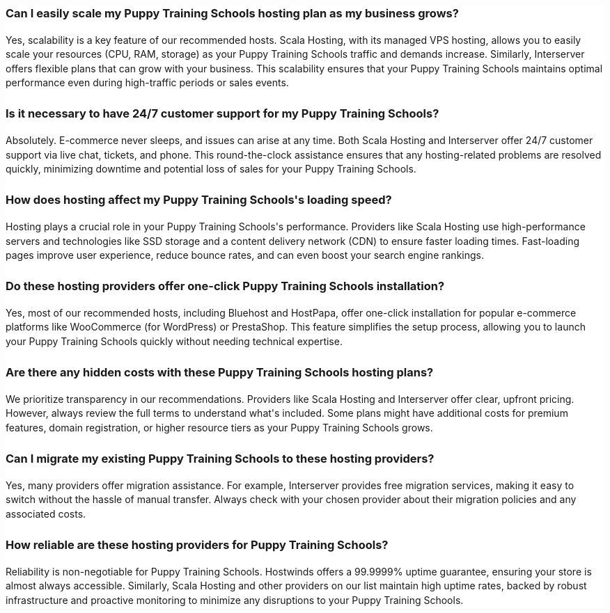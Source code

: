 ### Can I easily scale my Puppy Training Schools hosting plan as my business grows? 
Yes, scalability is a key feature of our recommended hosts. Scala Hosting, with its managed VPS hosting, allows you to easily scale your resources (CPU, RAM, storage) as your Puppy Training Schools traffic and demands increase. Similarly, Interserver offers flexible plans that can grow with your business. This scalability ensures that your Puppy Training Schools maintains optimal performance even during high-traffic periods or sales events.

### Is it necessary to have 24/7 customer support for my Puppy Training Schools? 
Absolutely. E-commerce never sleeps, and issues can arise at any time. Both Scala Hosting and Interserver offer 24/7 customer support via live chat, tickets, and phone. This round-the-clock assistance ensures that any hosting-related problems are resolved quickly, minimizing downtime and potential loss of sales for your Puppy Training Schools.

### How does hosting affect my Puppy Training Schools's loading speed? 
Hosting plays a crucial role in your Puppy Training Schools's performance. Providers like Scala Hosting use high-performance servers and technologies like SSD storage and a content delivery network (CDN) to ensure faster loading times. Fast-loading pages improve user experience, reduce bounce rates, and can even boost your search engine rankings.

### Do these hosting providers offer one-click Puppy Training Schools installation? 
Yes, most of our recommended hosts, including Bluehost and HostPapa, offer one-click installation for popular e-commerce platforms like WooCommerce (for WordPress) or PrestaShop. This feature simplifies the setup process, allowing you to launch your Puppy Training Schools quickly without needing technical expertise.

### Are there any hidden costs with these Puppy Training Schools hosting plans? 
We prioritize transparency in our recommendations. Providers like Scala Hosting and Interserver offer clear, upfront pricing. However, always review the full terms to understand what's included. Some plans might have additional costs for premium features, domain registration, or higher resource tiers as your Puppy Training Schools grows.

### Can I migrate my existing Puppy Training Schools to these hosting providers? 
Yes, many providers offer migration assistance. For example, Interserver provides free migration services, making it easy to switch without the hassle of manual transfer. Always check with your chosen provider about their migration policies and any associated costs.

### How reliable are these hosting providers for Puppy Training Schools? 
Reliability is non-negotiable for Puppy Training Schools. Hostwinds offers a 99.9999% uptime guarantee, ensuring your store is almost always accessible. Similarly, Scala Hosting and other providers on our list maintain high uptime rates, backed by robust infrastructure and proactive monitoring to minimize any disruptions to your Puppy Training Schools.
